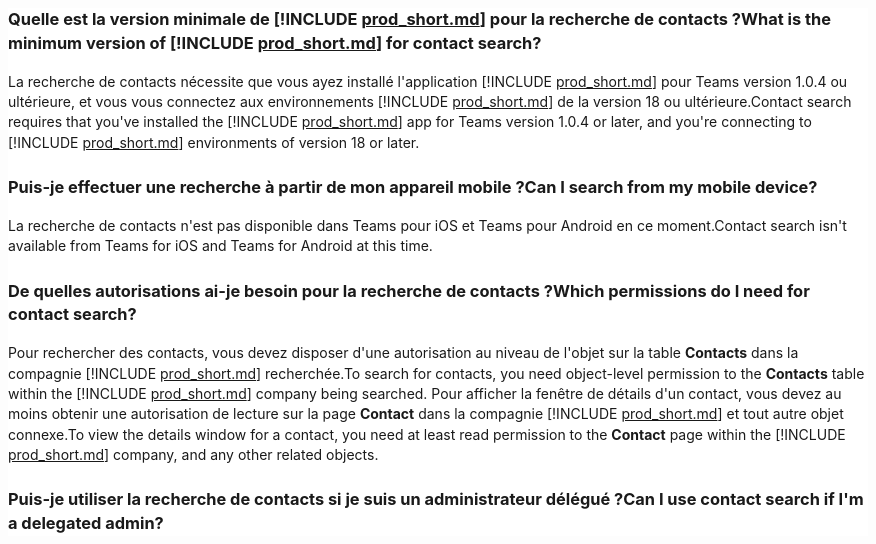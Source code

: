 ### <a name="what-is-the-minimum-version-of-prod_shortmd-for-contact-search"></a><span data-ttu-id="0d5d7-274">Quelle est la version minimale de [!INCLUDE [prod_short.md](includes/prod_short.md)] pour la recherche de contacts ?</span><span class="sxs-lookup"><span data-stu-id="0d5d7-274">What is the minimum version of [!INCLUDE [prod_short.md](includes/prod_short.md)] for contact search?</span></span>

<span data-ttu-id="0d5d7-275">La recherche de contacts nécessite que vous ayez installé l'application [!INCLUDE [prod_short.md](includes/prod_short.md)] pour Teams version 1.0.4 ou ultérieure, et vous vous connectez aux environnements [!INCLUDE [prod_short.md](includes/prod_short.md)] de la version 18 ou ultérieure.</span><span class="sxs-lookup"><span data-stu-id="0d5d7-275">Contact search requires that you've installed the [!INCLUDE [prod_short.md](includes/prod_short.md)] app for Teams version 1.0.4 or later, and you're connecting to [!INCLUDE [prod_short.md](includes/prod_short.md)] environments of version 18 or later.</span></span>

### <a name="can-i-search-from-my-mobile-device"></a><span data-ttu-id="0d5d7-276">Puis-je effectuer une recherche à partir de mon appareil mobile ?</span><span class="sxs-lookup"><span data-stu-id="0d5d7-276">Can I search from my mobile device?</span></span>

<span data-ttu-id="0d5d7-277">La recherche de contacts n'est pas disponible dans Teams pour iOS et Teams pour Android en ce moment.</span><span class="sxs-lookup"><span data-stu-id="0d5d7-277">Contact search isn't available from Teams for iOS and Teams for Android at this time.</span></span>

### <a name="which-permissions-do-i-need-for-contact-search"></a><span data-ttu-id="0d5d7-278">De quelles autorisations ai-je besoin pour la recherche de contacts ?</span><span class="sxs-lookup"><span data-stu-id="0d5d7-278">Which permissions do I need for contact search?</span></span>

<span data-ttu-id="0d5d7-279">Pour rechercher des contacts, vous devez disposer d'une autorisation au niveau de l'objet sur la table **Contacts** dans la compagnie [!INCLUDE [prod_short.md](includes/prod_short.md)] recherchée.</span><span class="sxs-lookup"><span data-stu-id="0d5d7-279">To search for contacts, you need object-level permission to the **Contacts** table within the [!INCLUDE [prod_short.md](includes/prod_short.md)] company being searched.</span></span> <span data-ttu-id="0d5d7-280">Pour afficher la fenêtre de détails d'un contact, vous devez au moins obtenir une autorisation de lecture sur la page **Contact** dans la compagnie [!INCLUDE [prod_short.md](includes/prod_short.md)] et tout autre objet connexe.</span><span class="sxs-lookup"><span data-stu-id="0d5d7-280">To view the details window for a contact, you need at least read permission to the **Contact** page within the [!INCLUDE [prod_short.md](includes/prod_short.md)] company, and any other related objects.</span></span>

### <a name="can-i-use-contact-search-if-im-a-delegated-admin"></a><span data-ttu-id="0d5d7-281">Puis-je utiliser la recherche de contacts si je suis un administrateur délégué ?</span><span class="sxs-lookup"><span data-stu-id="0d5d7-281">Can I use contact search if I'm a delegated admin?</span></span>
